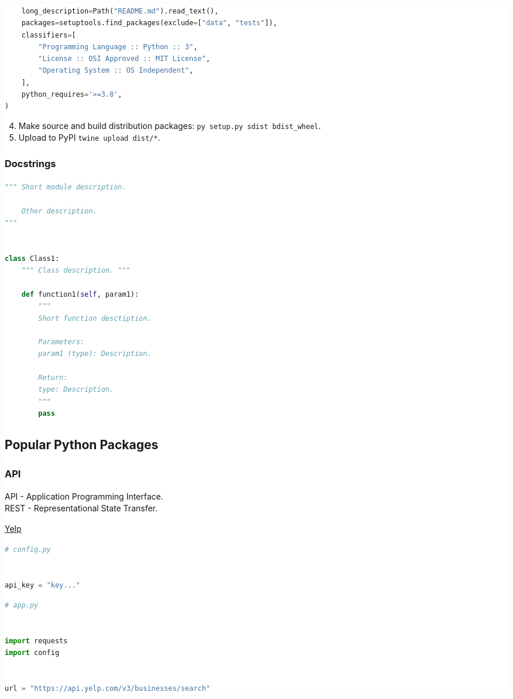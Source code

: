 ```py
    long_description=Path("README.md").read_text(),
    packages=setuptools.find_packages(exclude=["data", "tests"]),
    classifiers=[
        "Programming Language :: Python :: 3",
        "License :: OSI Approved :: MIT License",
        "Operating System :: OS Independent",
    ],
    python_requires='>=3.8',
)
```
4. Make source and build distribution packages: `py setup.py sdist bdist_wheel`.
5. Upload to PyPI `twine upload dist/*`.


### Docstrings

```py
""" Short module description.

    Other description.
"""


class Class1:
    """ Class description. """

    def function1(self, param1):
        """
        Short function desctiption.

        Parameters:
        param1 (type): Description.

        Return:
        type: Description.
        """
        pass
```


## Popular Python Packages


### API

API - Application Programming Interface.  
REST - Representational State Transfer.

[Yelp](https://www.yelp.com/)

```py
# config.py


api_key = "key..."
```
```py
# app.py


import requests
import config


url = "https://api.yelp.com/v3/businesses/search"

```